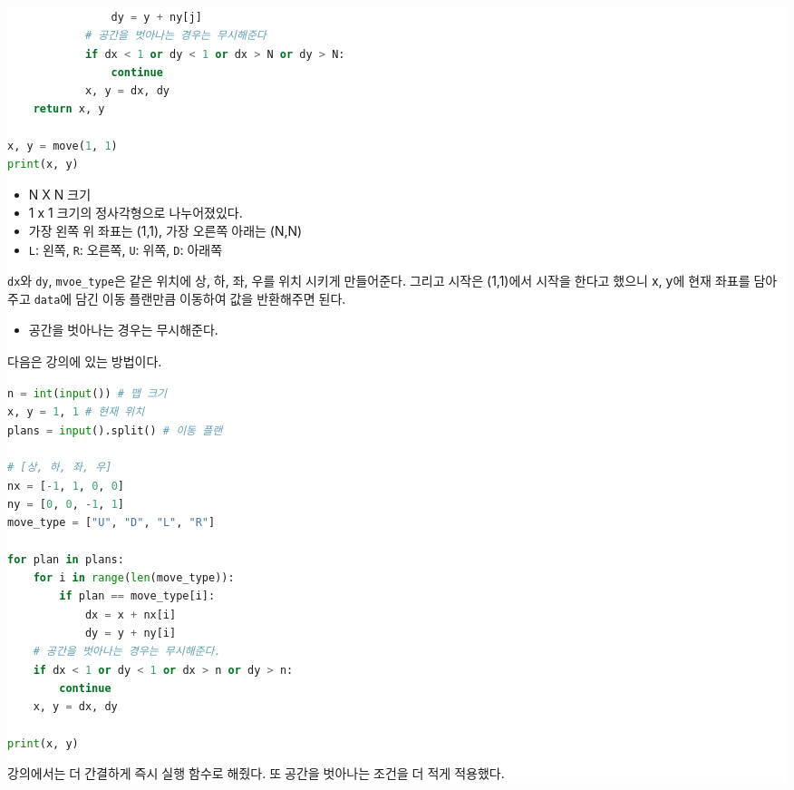 ```python
                dy = y + ny[j]
            # 공간을 벗아나는 경우는 무시해준다
            if dx < 1 or dy < 1 or dx > N or dy > N:
                continue
            x, y = dx, dy
    return x, y

x, y = move(1, 1)
print(x, y)

```

- N X N 크기
- 1 x 1 크기의 정사각형으로 나누어졌있다.
- 가장 왼쪽 위 좌표는 (1,1), 가장 오른쪽 아래는 (N,N)
- `L`: 왼쪽, `R`: 오른쪽, `U`: 위쪽, `D`: 아래쪽

`dx`와 `dy`, `mvoe_type`은 같은 위치에 상, 하, 좌, 우를 위치 시키게 만들어준다. 그리고 시작은 (1,1)에서 시작을 한다고 했으니 x, y에 현재 좌표를 담아주고 `data`에 담긴 이동 플랜만큼 이동하여 값을 반환해주면 된다. 

- 공간을 벗아나는 경우는 무시해준다.

다음은 강의에 있는 방법이다.

```python
n = int(input()) # 맵 크기
x, y = 1, 1 # 현재 위치
plans = input().split() # 이동 플랜

# [상, 하, 좌, 우]
nx = [-1, 1, 0, 0] 
ny = [0, 0, -1, 1]
move_type = ["U", "D", "L", "R"]

for plan in plans:
    for i in range(len(move_type)):
        if plan == move_type[i]:
            dx = x + nx[i]
            dy = y + ny[i]
    # 공간을 벗아나는 경우는 무시해준다.
    if dx < 1 or dy < 1 or dx > n or dy > n:
        continue
    x, y = dx, dy

print(x, y)
```

강의에서는 더 간결하게 즉시 실행 함수로 해줬다. 또 공간을 벗아나는 조건을 더 적게 적용했다.
